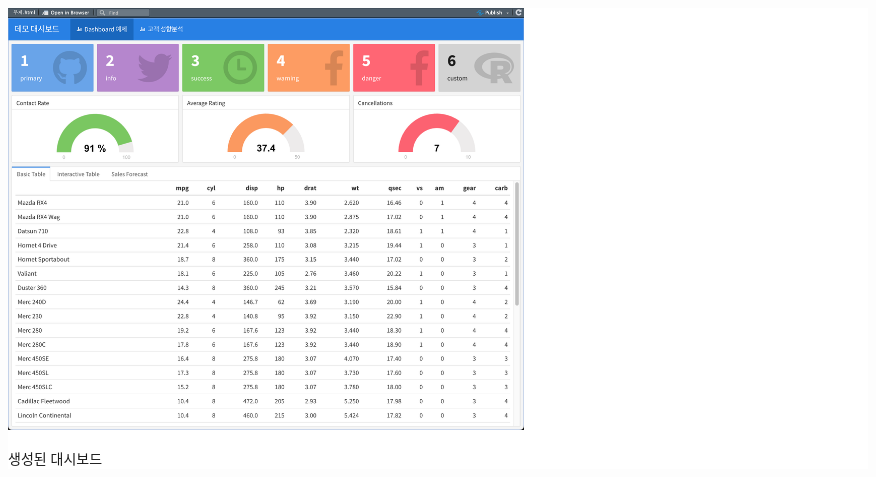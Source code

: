 <img src="man/figures/dashboard.png" style="width:60.0%"
alt="생성된 대시보드" />
<figcaption aria-hidden="true">생성된 대시보드</figcaption>
</figure>
